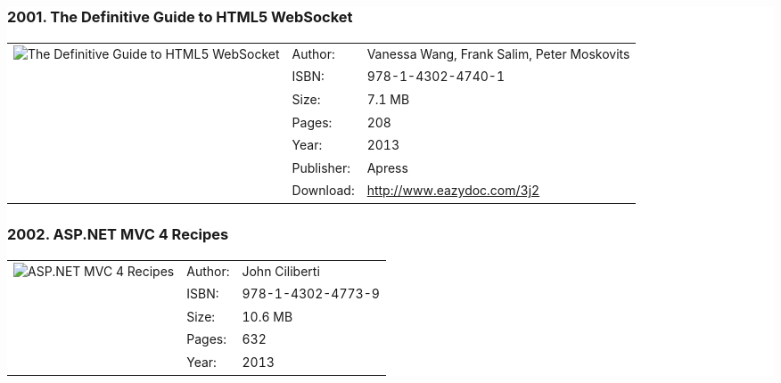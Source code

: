 ### 2001. The Definitive Guide to HTML5 WebSocket

<table>
    <tr>
        <td rowspan="7">
            <img alt="The Definitive Guide to HTML5 WebSocket" src="http://it-ebooks.info/images/ebooks/6/the_definitive_guide_to_html5_websocket.jpg">
        </td>
        <td>Author:</td>
        <td>Vanessa Wang, Frank Salim, Peter Moskovits</td>
    </tr>
    <tr>
        <td>ISBN:</td>
        <td>978-1-4302-4740-1</td>
    </tr>
    <tr>
        <td>Size:</td>
        <td>7.1 MB</td>
    </tr>
    <tr>
        <td>Pages:</td>
        <td>208</td>
    </tr>
    <tr>
        <td>Year:</td>
        <td>2013</td>
    </tr>
    <tr>
        <td>Publisher:</td>
        <td>Apress</td>
    </tr>
    <tr>
        <td>Download:</td>
        <td><a title="Download The Definitive Guide to HTML5 WebSocket pdf" href="http://www.eazydoc.com/3j2">http://www.eazydoc.com/3j2</a></td>
    </tr>
</table>

### 2002. ASP.NET MVC 4 Recipes

<table>
    <tr>
        <td rowspan="7">
            <img alt="ASP.NET MVC 4 Recipes" src="http://it-ebooks.info/images/ebooks/6/asp.net_mvc_4_recipes.jpg">
        </td>
        <td>Author:</td>
        <td>John Ciliberti</td>
    </tr>
    <tr>
        <td>ISBN:</td>
        <td>978-1-4302-4773-9</td>
    </tr>
    <tr>
        <td>Size:</td>
        <td>10.6 MB</td>
    </tr>
    <tr>
        <td>Pages:</td>
        <td>632</td>
    </tr>
    <tr>
        <td>Year:</td>
        <td>2013</td>